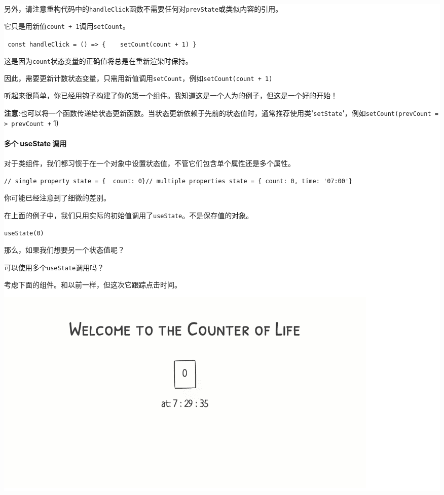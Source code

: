 另外，请注意重构代码中的`handleClick`函数不需要任何对`prevState`或类似内容的引用。

它只是用新值`count + 1`调用`setCount`。

```
 const handleClick = () => {    setCount(count + 1) }
```

这是因为`count`状态变量的正确值将总是在重新渲染时保持。

因此，需要更新计数状态变量，只需用新值调用`setCount`，例如`setCount(count + 1)`

听起来很简单，你已经用钩子构建了你的第一个组件。我知道这是一个人为的例子，但这是一个好的开始！

**注意**:也可以将一个函数传递给状态更新函数。当状态更新依赖于先前的状态值时，通常推荐使用类'`setState`'，例如`setCount(prevCount => prevCount +` 1)

#### 多个 useState 调用

对于类组件，我们都习惯于在一个对象中设置状态值，不管它们包含单个属性还是多个属性。

```
// single property state = {  count: 0}// multiple properties state = { count: 0, time: '07:00'}
```

你可能已经注意到了细微的差别。

在上面的例子中，我们只用实际的初始值调用了`useState`。不是保存值的对象。

```
useState(0)
```

那么，如果我们想要另一个状态值呢？

可以使用多个`useState`调用吗？

考虑下面的组件。和以前一样，但这次它跟踪点击时间。

![1*E_BJDnVGUB8BLBs1tN2DKA](img/e6d55d35b926df5738c5087deb6df72e.png)
